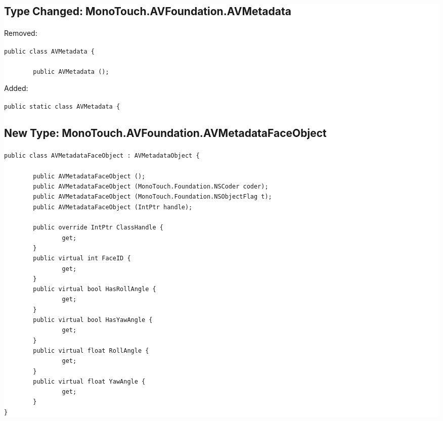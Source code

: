  <a name="Type_Changed:_MonoTouch.AVFoundation.AVMetadata" class="injected"></a>


## Type Changed: MonoTouch.AVFoundation.AVMetadata

Removed:

```
public class AVMetadata {
        
        public AVMetadata ();
```

Added:

```
public static class AVMetadata {
```

 <a name="New_Type:_MonoTouch.AVFoundation.AVMetadataFaceObject" class="injected"></a>


## New Type: MonoTouch.AVFoundation.AVMetadataFaceObject

```
public class AVMetadataFaceObject : AVMetadataObject {
        
        public AVMetadataFaceObject ();
        public AVMetadataFaceObject (MonoTouch.Foundation.NSCoder coder);
        public AVMetadataFaceObject (MonoTouch.Foundation.NSObjectFlag t);
        public AVMetadataFaceObject (IntPtr handle);
        
        public override IntPtr ClassHandle {
                get;
        }
        public virtual int FaceID {
                get;
        }
        public virtual bool HasRollAngle {
                get;
        }
        public virtual bool HasYawAngle {
                get;
        }
        public virtual float RollAngle {
                get;
        }
        public virtual float YawAngle {
                get;
        }
}
```

 <a name="Type_Changed:_MonoTouch.AVFoundation.AVMetadataItem" class="injected"></a>
